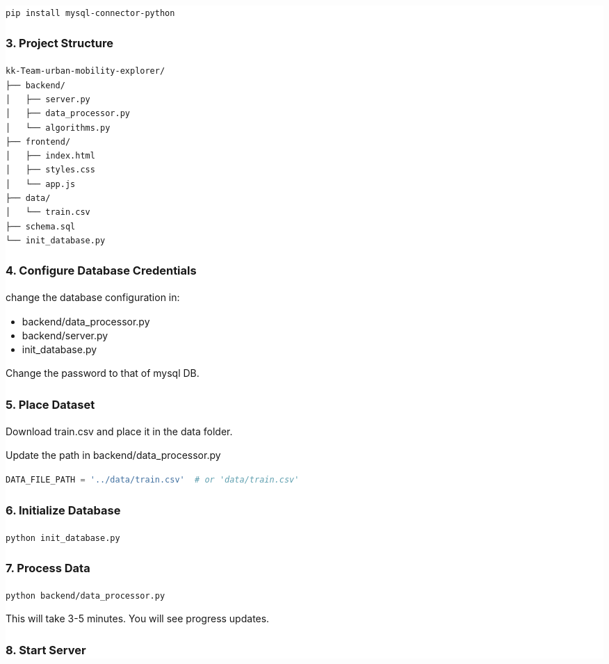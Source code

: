 ```bash
pip install mysql-connector-python
```

### 3. Project Structure

```
kk-Team-urban-mobility-explorer/
├── backend/
│   ├── server.py
│   ├── data_processor.py
│   └── algorithms.py
├── frontend/
│   ├── index.html
│   ├── styles.css
│   └── app.js
├── data/
│   └── train.csv
├── schema.sql
└── init_database.py
```

### 4. Configure Database Credentials

change the database configuration in:

- backend/data_processor.py
- backend/server.py
- init_database.py

Change the password to that of mysql DB.

### 5. Place Dataset

Download train.csv and place it in the data folder.

Update the path in backend/data_processor.py

```python
DATA_FILE_PATH = '../data/train.csv'  # or 'data/train.csv'
```

### 6. Initialize Database

```bash
python init_database.py
```

### 7. Process Data

```bash
python backend/data_processor.py
```

This will take 3-5 minutes. You will see progress updates.

### 8. Start Server
